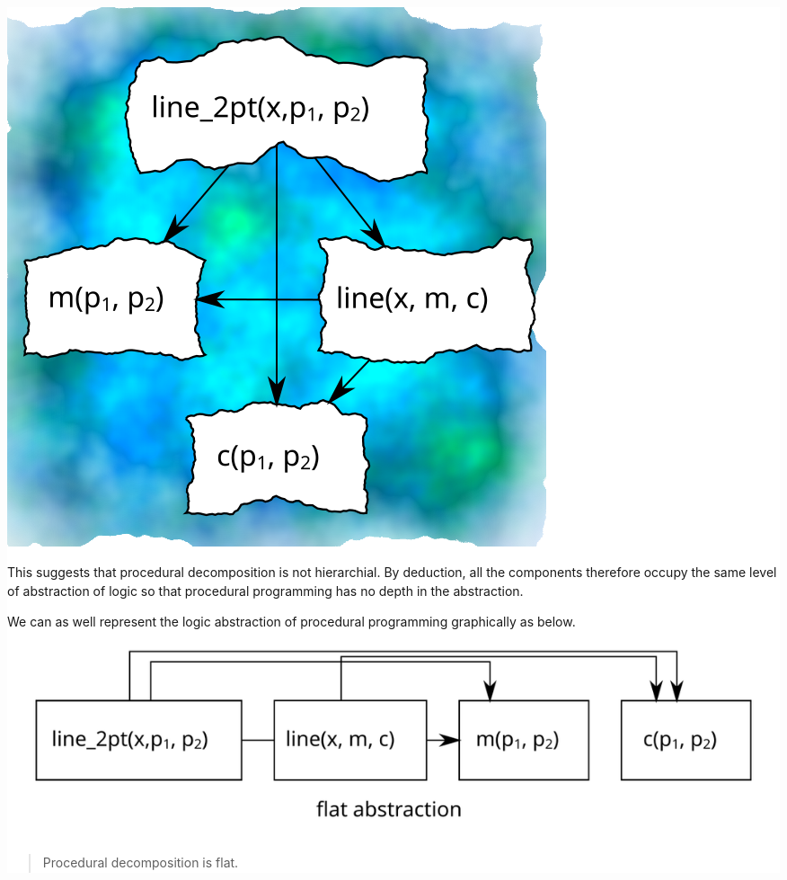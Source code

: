![procedural-decomposition-is-not-hierarchial](/assets/images/Python/procedural_decomposition_is_not_hierarchial.svg)

This suggests that procedural decomposition is not hierarchial. 
By deduction, all the components therefore occupy the same level of abstraction of logic
so that procedural programming has no depth in the abstraction.

We can as well represent the logic abstraction of procedural programming graphically as below.

![procedural-decomposition-is-flat](/assets/images/Python/procedural_decomposition_is_flat.svg)

> Procedural decomposition is flat.
  